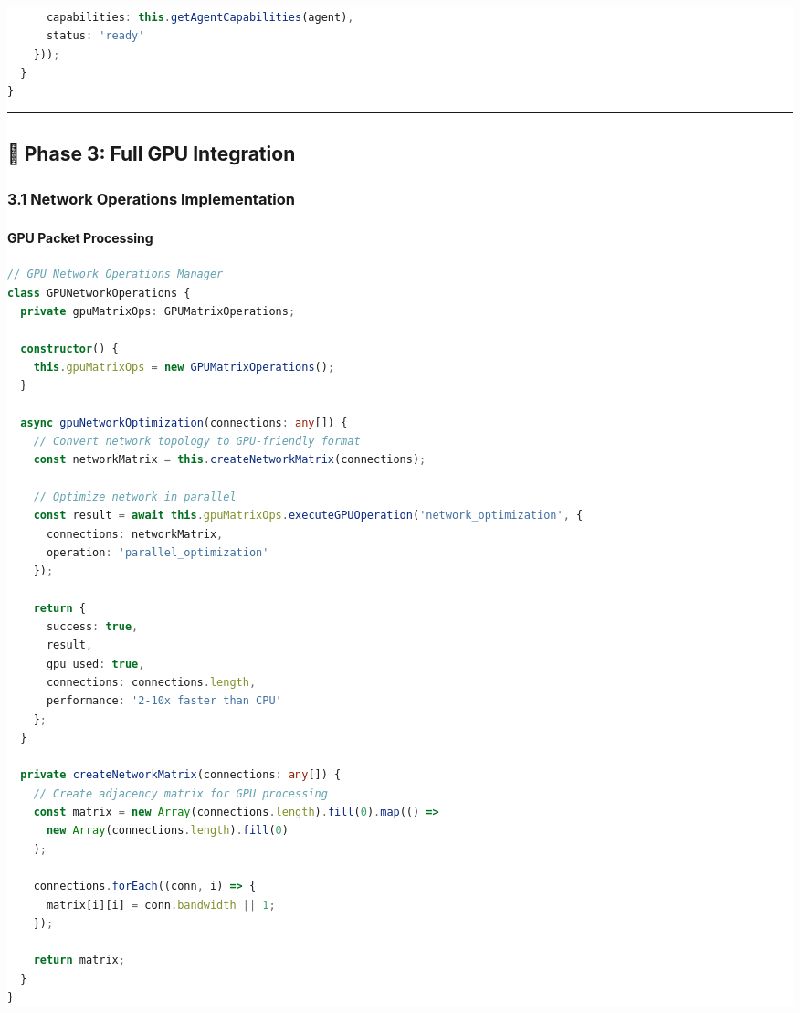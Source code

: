 ```typescript
      capabilities: this.getAgentCapabilities(agent),
      status: 'ready'
    }));
  }
}
```

---

## 🚀 **Phase 3: Full GPU Integration**

### **3.1 Network Operations Implementation**

#### **GPU Packet Processing**
```typescript
// GPU Network Operations Manager
class GPUNetworkOperations {
  private gpuMatrixOps: GPUMatrixOperations;

  constructor() {
    this.gpuMatrixOps = new GPUMatrixOperations();
  }

  async gpuNetworkOptimization(connections: any[]) {
    // Convert network topology to GPU-friendly format
    const networkMatrix = this.createNetworkMatrix(connections);
    
    // Optimize network in parallel
    const result = await this.gpuMatrixOps.executeGPUOperation('network_optimization', {
      connections: networkMatrix,
      operation: 'parallel_optimization'
    });

    return {
      success: true,
      result,
      gpu_used: true,
      connections: connections.length,
      performance: '2-10x faster than CPU'
    };
  }

  private createNetworkMatrix(connections: any[]) {
    // Create adjacency matrix for GPU processing
    const matrix = new Array(connections.length).fill(0).map(() => 
      new Array(connections.length).fill(0)
    );
    
    connections.forEach((conn, i) => {
      matrix[i][i] = conn.bandwidth || 1;
    });
    
    return matrix;
  }
}
```
